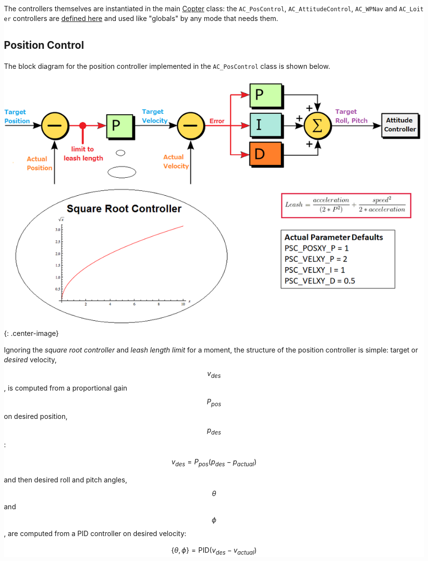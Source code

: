 
The controllers themselves are instantiated in the main [Copter](https://github.com/ArduPilot/ardupilot/blob/master/ArduCopter/Copter.h#L180) class: the ```AC_PosControl```, ```AC_AttitudeControl```, ```AC_WPNav``` and ```AC_Loiter``` controllers are [defined here](https://github.com/ArduPilot/ardupilot/blob/master/ArduCopter/Copter.h#L436) and used like "globals" by any mode that needs them.

## Position Control

The block diagram for the position controller implemented in the ```AC_PosControl``` class is shown below.

![copter_position_control_bd.png](../assets/img/copter_position_control_bd.png "ArduCopter Position Controller Block Diagram"){: .center-image}

Ignoring the *square root controller* and *leash length limit* for a moment, the structure of the position controller is simple: target or *desired* velocity, $$v_{des}$$, is computed from a proportional gain $$P_{pos}$$ on desired position, $$p_{des}$$:

$$
v_{des} = P_{pos}(p_{des}-p_{actual})
$$

and then desired roll and pitch angles, $$\theta$$ and $$\phi$$, are computed from a PID controller on desired velocity:

$$
\{\theta, \phi\} = \mbox{PID}(v_{des}-v_{actual})
$$
